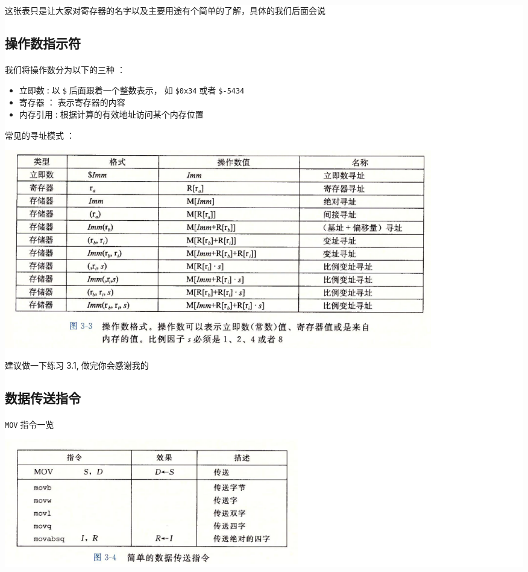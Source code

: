 这张表只是让大家对寄存器的名字以及主要用途有个简单的了解，具体的我们后面会说



## 操作数指示符

我们将操作数分为以下的三种 ：

* 立即数 : 以 `$` 后面跟着一个整数表示， 如 `$0x34` 或者 `$-5434`
* 寄存器 ： 表示寄存器的内容
* 内存引用 : 根据计算的有效地址访问某个内存位置

常见的寻址模式 ：

<img src="img/booblab-1.png" alt="booblab-1" style="zoom:80%;" />

建议做一下练习 3.1, 做完你会感谢我的

## 数据传送指令

`MOV` 指令一览

<img src="img/booblab-2.png" alt="booblab-2" style="zoom:80%;" />
